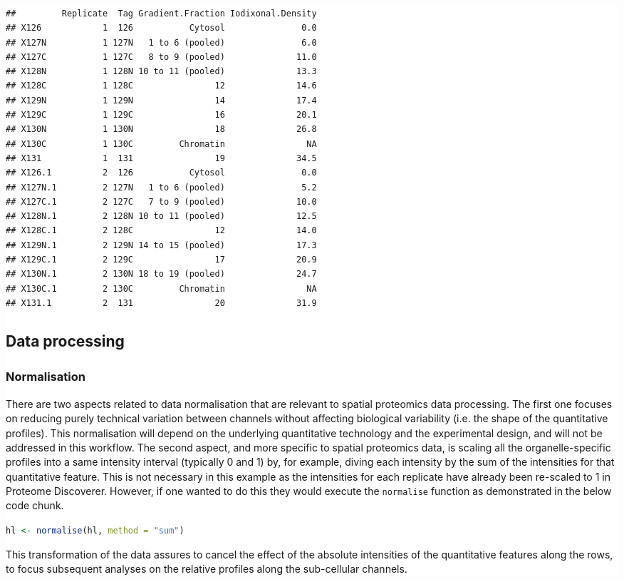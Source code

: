 ```
##         Replicate  Tag Gradient.Fraction Iodixonal.Density
## X126            1  126           Cytosol               0.0
## X127N           1 127N   1 to 6 (pooled)               6.0
## X127C           1 127C   8 to 9 (pooled)              11.0
## X128N           1 128N 10 to 11 (pooled)              13.3
## X128C           1 128C                12              14.6
## X129N           1 129N                14              17.4
## X129C           1 129C                16              20.1
## X130N           1 130N                18              26.8
## X130C           1 130C         Chromatin                NA
## X131            1  131                19              34.5
## X126.1          2  126           Cytosol               0.0
## X127N.1         2 127N   1 to 6 (pooled)               5.2
## X127C.1         2 127C   7 to 9 (pooled)              10.0
## X128N.1         2 128N 10 to 11 (pooled)              12.5
## X128C.1         2 128C                12              14.0
## X129N.1         2 129N 14 to 15 (pooled)              17.3
## X129C.1         2 129C                17              20.9
## X130N.1         2 130N 18 to 19 (pooled)              24.7
## X130C.1         2 130C         Chromatin                NA
## X131.1          2  131                20              31.9
```

## Data processing

### Normalisation

There are two aspects related to data normalisation that are relevant
to spatial proteomics data processing. The first one focuses on
reducing purely technical variation between channels without
affecting biological variability (i.e. the shape of the quantitative
profiles). This normalisation will depend on the underlying
quantitative technology and the experimental design, and will not be
addressed in this workflow. The second aspect, and more specific to
spatial proteomics data, is scaling all the organelle-specific
profiles into a same intensity interval (typically 0 and 1) by, for
example, diving each intensity by the sum of the intensities for that
quantitative feature. This is not necessary in this example as the
intensities for each replicate have already been re-scaled to 1 in
Proteome Discoverer. However, if one wanted to do this they would
execute the `normalise` function as demonstrated in the below code
chunk.


```r
hl <- normalise(hl, method = "sum") 
```

This transformation of the data assures to cancel the effect of the
absolute intensities of the quantitative features along the rows, to
focus subsequent analyses on the relative profiles along the
sub-cellular channels.
